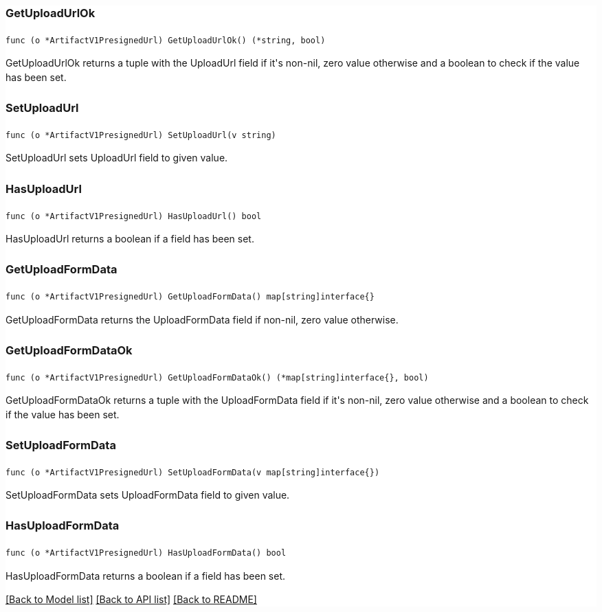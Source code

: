 ### GetUploadUrlOk

`func (o *ArtifactV1PresignedUrl) GetUploadUrlOk() (*string, bool)`

GetUploadUrlOk returns a tuple with the UploadUrl field if it's non-nil, zero value otherwise
and a boolean to check if the value has been set.

### SetUploadUrl

`func (o *ArtifactV1PresignedUrl) SetUploadUrl(v string)`

SetUploadUrl sets UploadUrl field to given value.

### HasUploadUrl

`func (o *ArtifactV1PresignedUrl) HasUploadUrl() bool`

HasUploadUrl returns a boolean if a field has been set.

### GetUploadFormData

`func (o *ArtifactV1PresignedUrl) GetUploadFormData() map[string]interface{}`

GetUploadFormData returns the UploadFormData field if non-nil, zero value otherwise.

### GetUploadFormDataOk

`func (o *ArtifactV1PresignedUrl) GetUploadFormDataOk() (*map[string]interface{}, bool)`

GetUploadFormDataOk returns a tuple with the UploadFormData field if it's non-nil, zero value otherwise
and a boolean to check if the value has been set.

### SetUploadFormData

`func (o *ArtifactV1PresignedUrl) SetUploadFormData(v map[string]interface{})`

SetUploadFormData sets UploadFormData field to given value.

### HasUploadFormData

`func (o *ArtifactV1PresignedUrl) HasUploadFormData() bool`

HasUploadFormData returns a boolean if a field has been set.


[[Back to Model list]](../README.md#documentation-for-models) [[Back to API list]](../README.md#documentation-for-api-endpoints) [[Back to README]](../README.md)


